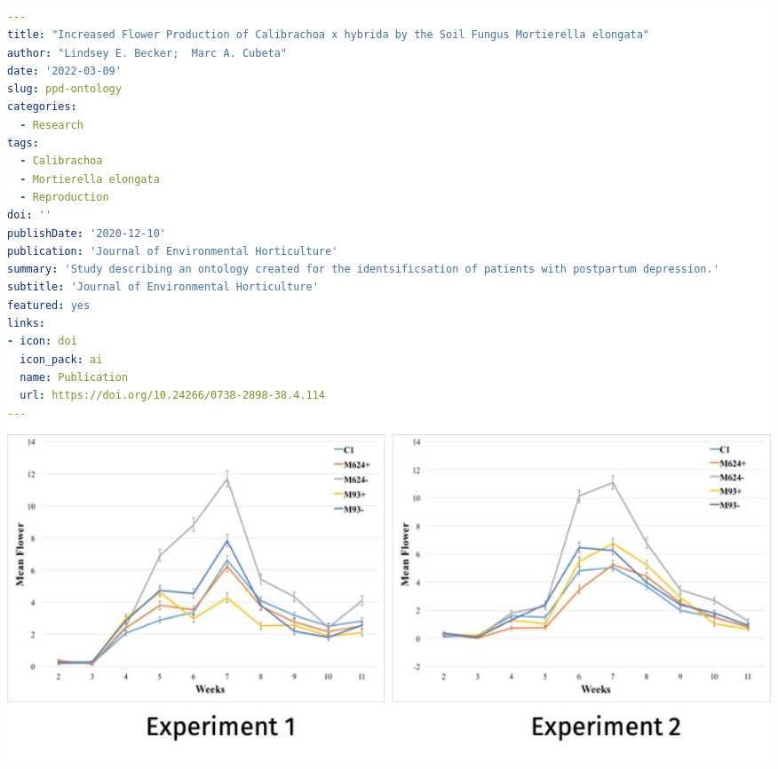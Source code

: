 ```yaml
---
title: "Increased Flower Production of Calibrachoa x hybrida by the Soil Fungus Mortierella elongata"
author: "Lindsey E. Becker;  Marc A. Cubeta"
date: '2022-03-09'
slug: ppd-ontology
categories:
  - Research
tags:
  - Calibrachoa
  - Mortierella elongata
  - Reproduction
doi: ''
publishDate: '2020-12-10'
publication: 'Journal of Environmental Horticulture'
summary: 'Study describing an ontology created for the identsificsation of patients with postpartum depression.'
subtitle: 'Journal of Environmental Horticulture'
featured: yes
links:
- icon: doi
  icon_pack: ai
  name: Publication
  url: https://doi.org/10.24266/0738-2898-38.4.114
---
```


<style type="text/css">
.page-main img {
  box-shadow: 0px 0px 2px 2px rgba( 0, 0, 0, 0.2 );
  #/* ease | ease-in | ease-out | linear */
  transition: transform ease-in-out 1s;
}

.page-main img:hover {
  transform: scale(1.8);
}
</style>

<img src="featured.jpg" alt="At the top is 'owl:Thing' pointing to 3 superclasses: 'Medical Procedure Encounter or Treatment', 'Condition', and 'Maternal Descriptor.' These, in turn, point to specific subclasses. For example, superclass Condition points to subclasses 'infant or fetus condition' and 'maternal condition'" width="100%" />
